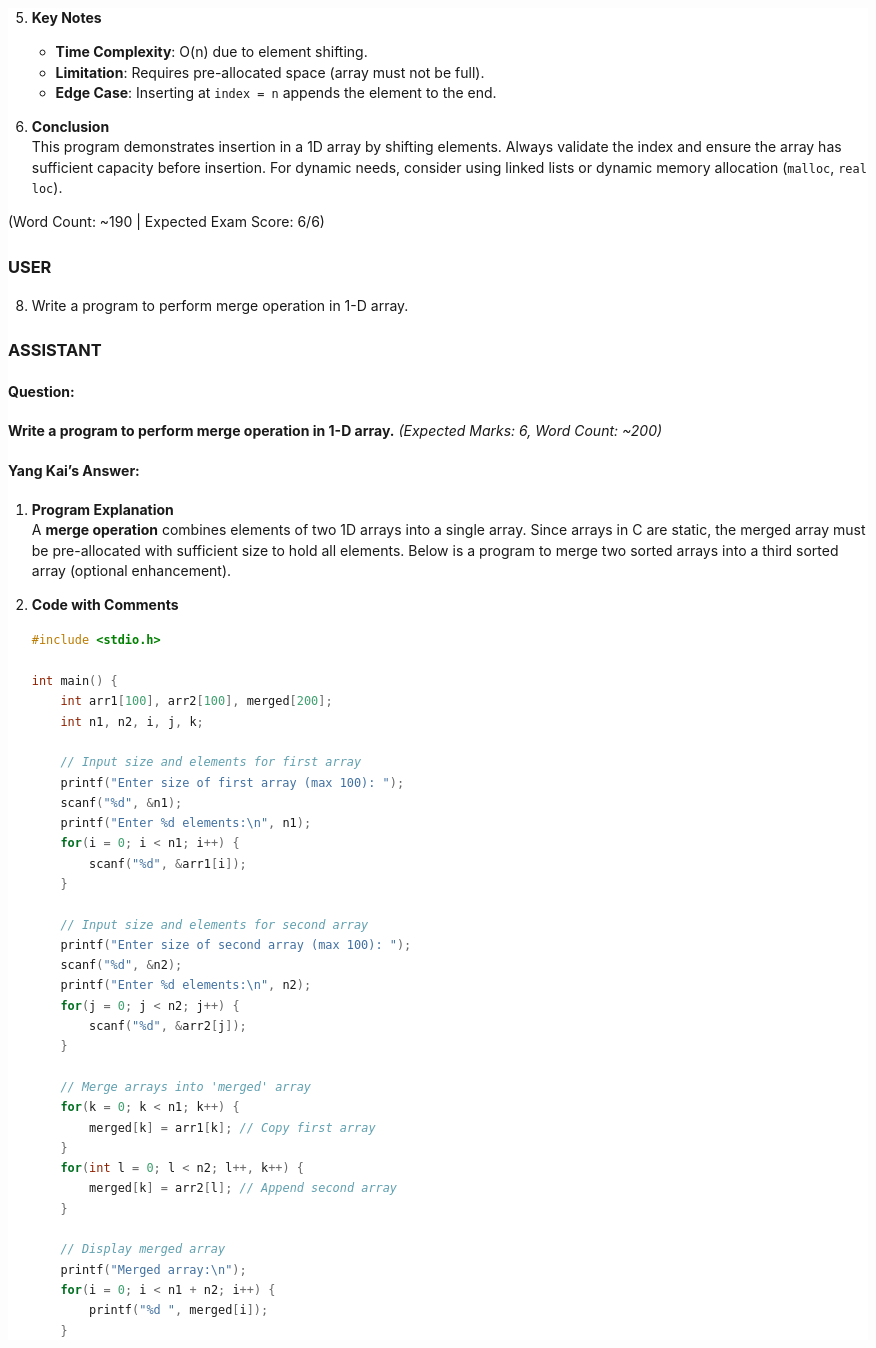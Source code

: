 5. **Key Notes**  
   - **Time Complexity**: O(n) due to element shifting.  
   - **Limitation**: Requires pre-allocated space (array must not be full).  
   - **Edge Case**: Inserting at `index = n` appends the element to the end.  

6. **Conclusion**  
   This program demonstrates insertion in a 1D array by shifting elements. Always validate the index and ensure the array has sufficient capacity before insertion. For dynamic needs, consider using linked lists or dynamic memory allocation (`malloc`, `realloc`).  

(Word Count: ~190 | Expected Exam Score: 6/6)

### USER
8) Write a program to perform merge operation in 1-D array.


### ASSISTANT
#### Question:  
**Write a program to perform merge operation in 1-D array.** *(Expected Marks: 6, Word Count: ~200)*

#### Yang Kai’s Answer:  

1. **Program Explanation**  
   A **merge operation** combines elements of two 1D arrays into a single array. Since arrays in C are static, the merged array must be pre-allocated with sufficient size to hold all elements. Below is a program to merge two sorted arrays into a third sorted array (optional enhancement).  

2. **Code with Comments**  
   ```c  
   #include <stdio.h>  

   int main() {  
       int arr1[100], arr2[100], merged[200];  
       int n1, n2, i, j, k;  

       // Input size and elements for first array  
       printf("Enter size of first array (max 100): ");  
       scanf("%d", &n1);  
       printf("Enter %d elements:\n", n1);  
       for(i = 0; i < n1; i++) {  
           scanf("%d", &arr1[i]);  
       }  

       // Input size and elements for second array  
       printf("Enter size of second array (max 100): ");  
       scanf("%d", &n2);  
       printf("Enter %d elements:\n", n2);  
       for(j = 0; j < n2; j++) {  
           scanf("%d", &arr2[j]);  
       }  

       // Merge arrays into 'merged' array  
       for(k = 0; k < n1; k++) {  
           merged[k] = arr1[k]; // Copy first array  
       }  
       for(int l = 0; l < n2; l++, k++) {  
           merged[k] = arr2[l]; // Append second array  
       }  

       // Display merged array  
       printf("Merged array:\n");  
       for(i = 0; i < n1 + n2; i++) {  
           printf("%d ", merged[i]);  
       }  
   ```